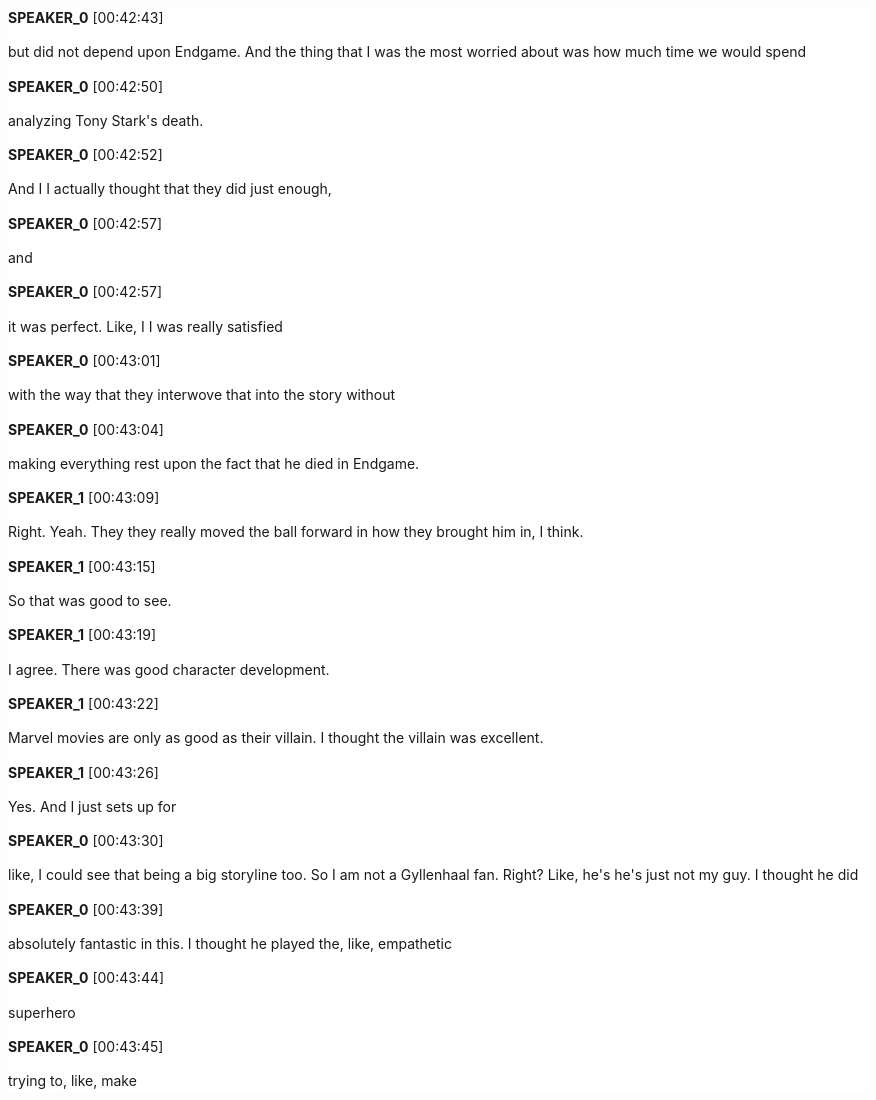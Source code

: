 **SPEAKER_0** [00:42:43]

but did not depend upon Endgame. And the thing that I was the most worried about was how much time we would spend

**SPEAKER_0** [00:42:50]

analyzing Tony Stark's death.

**SPEAKER_0** [00:42:52]

And I I actually thought that they did just enough,

**SPEAKER_0** [00:42:57]

and

**SPEAKER_0** [00:42:57]

it was perfect. Like, I I was really satisfied

**SPEAKER_0** [00:43:01]

with the way that they interwove that into the story without

**SPEAKER_0** [00:43:04]

making everything rest upon the fact that he died in Endgame.

**SPEAKER_1** [00:43:09]

Right. Yeah. They they really moved the ball forward in how they brought him in, I think.

**SPEAKER_1** [00:43:15]

So that was good to see.

**SPEAKER_1** [00:43:19]

I agree. There was good character development.

**SPEAKER_1** [00:43:22]

Marvel movies are only as good as their villain. I thought the villain was excellent.

**SPEAKER_1** [00:43:26]

Yes. And I just sets up for

**SPEAKER_0** [00:43:30]

like, I could see that being a big storyline too. So I am not a Gyllenhaal fan. Right? Like, he's he's just not my guy. I thought he did

**SPEAKER_0** [00:43:39]

absolutely fantastic in this. I thought he played the, like, empathetic

**SPEAKER_0** [00:43:44]

superhero

**SPEAKER_0** [00:43:45]

trying to, like, make
